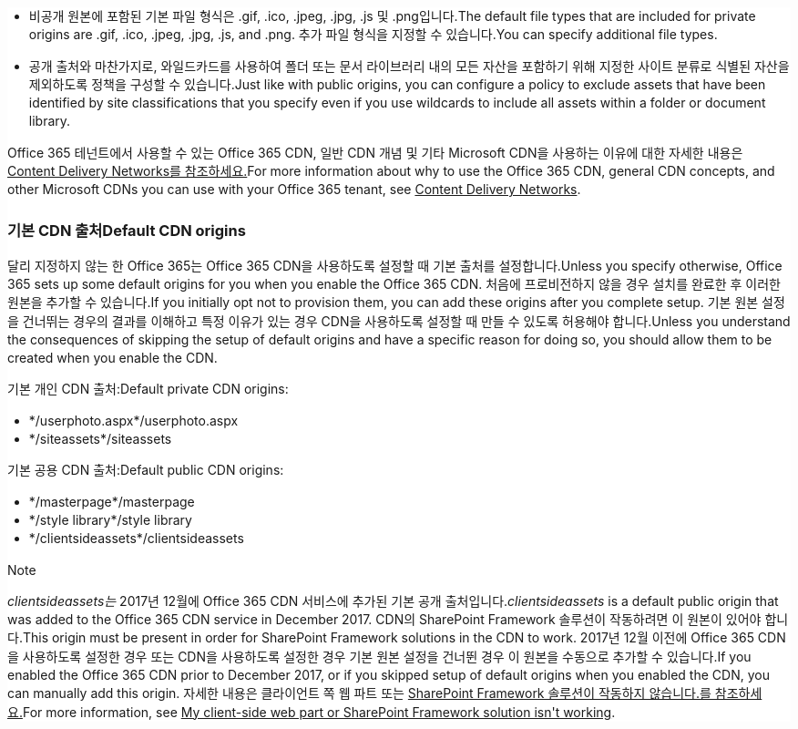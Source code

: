 + <span data-ttu-id="a6fdb-212">비공개 원본에 포함된 기본 파일 형식은 .gif, .ico, .jpeg, .jpg, .js 및 .png입니다.</span><span class="sxs-lookup"><span data-stu-id="a6fdb-212">The default file types that are included for private origins are .gif, .ico, .jpeg, .jpg, .js, and .png.</span></span> <span data-ttu-id="a6fdb-213">추가 파일 형식을 지정할 수 있습니다.</span><span class="sxs-lookup"><span data-stu-id="a6fdb-213">You can specify additional file types.</span></span>

+ <span data-ttu-id="a6fdb-214">공개 출처와 마찬가지로, 와일드카드를 사용하여 폴더 또는 문서 라이브러리 내의 모든 자산을 포함하기 위해 지정한 사이트 분류로 식별된 자산을 제외하도록 정책을 구성할 수 있습니다.</span><span class="sxs-lookup"><span data-stu-id="a6fdb-214">Just like with public origins, you can configure a policy to exclude assets that have been identified by site classifications that you specify even if you use wildcards to include all assets within a folder or document library.</span></span>

<span data-ttu-id="a6fdb-215">Office 365 테넌트에서 사용할 수 있는 Office 365 CDN, 일반 CDN 개념 및 기타 Microsoft CDN을 사용하는 이유에 대한 자세한 내용은 [Content Delivery Networks를 참조하세요.](content-delivery-networks.md)</span><span class="sxs-lookup"><span data-stu-id="a6fdb-215">For more information about why to use the Office 365 CDN, general CDN concepts, and other Microsoft CDNs you can use with your Office 365 tenant, see [Content Delivery Networks](content-delivery-networks.md).</span></span>

### <a name="default-cdn-origins"></a><span data-ttu-id="a6fdb-216">기본 CDN 출처</span><span class="sxs-lookup"><span data-stu-id="a6fdb-216">Default CDN origins</span></span>

<span data-ttu-id="a6fdb-217">달리 지정하지 않는 한 Office 365는 Office 365 CDN을 사용하도록 설정할 때 기본 출처를 설정합니다.</span><span class="sxs-lookup"><span data-stu-id="a6fdb-217">Unless you specify otherwise, Office 365 sets up some default origins for you when you enable the Office 365 CDN.</span></span> <span data-ttu-id="a6fdb-218">처음에 프로비전하지 않을 경우 설치를 완료한 후 이러한 원본을 추가할 수 있습니다.</span><span class="sxs-lookup"><span data-stu-id="a6fdb-218">If you initially opt not to provision them, you can add these origins after you complete setup.</span></span> <span data-ttu-id="a6fdb-219">기본 원본 설정을 건너뛰는 경우의 결과를 이해하고 특정 이유가 있는 경우 CDN을 사용하도록 설정할 때 만들 수 있도록 허용해야 합니다.</span><span class="sxs-lookup"><span data-stu-id="a6fdb-219">Unless you understand the consequences of skipping the setup of default origins and have a specific reason for doing so, you should allow them to be created when you enable the CDN.</span></span>
  
<span data-ttu-id="a6fdb-220">기본 개인 CDN 출처:</span><span class="sxs-lookup"><span data-stu-id="a6fdb-220">Default private CDN origins:</span></span>
  
+ <span data-ttu-id="a6fdb-221">\*/userphoto.aspx</span><span class="sxs-lookup"><span data-stu-id="a6fdb-221">\*/userphoto.aspx</span></span>
+ <span data-ttu-id="a6fdb-222">\*/siteassets</span><span class="sxs-lookup"><span data-stu-id="a6fdb-222">\*/siteassets</span></span>

<span data-ttu-id="a6fdb-223">기본 공용 CDN 출처:</span><span class="sxs-lookup"><span data-stu-id="a6fdb-223">Default public CDN origins:</span></span>
  
+ <span data-ttu-id="a6fdb-224">\*/masterpage</span><span class="sxs-lookup"><span data-stu-id="a6fdb-224">\*/masterpage</span></span>
+ <span data-ttu-id="a6fdb-225">\*/style library</span><span class="sxs-lookup"><span data-stu-id="a6fdb-225">\*/style library</span></span>
+ <span data-ttu-id="a6fdb-226">\*/clientsideassets</span><span class="sxs-lookup"><span data-stu-id="a6fdb-226">\*/clientsideassets</span></span>

> [!NOTE]
> <span data-ttu-id="a6fdb-227">_clientsideassets는_ 2017년 12월에 Office 365 CDN 서비스에 추가된 기본 공개 출처입니다.</span><span class="sxs-lookup"><span data-stu-id="a6fdb-227">_clientsideassets_ is a default public origin that was added to the Office 365 CDN service in December 2017.</span></span> <span data-ttu-id="a6fdb-228">CDN의 SharePoint Framework 솔루션이 작동하려면 이 원본이 있어야 합니다.</span><span class="sxs-lookup"><span data-stu-id="a6fdb-228">This origin must be present in order for SharePoint Framework solutions in the CDN to work.</span></span> <span data-ttu-id="a6fdb-229">2017년 12월 이전에 Office 365 CDN을 사용하도록 설정한 경우 또는 CDN을 사용하도록 설정한 경우 기본 원본 설정을 건너뛴 경우 이 원본을 수동으로 추가할 수 있습니다.</span><span class="sxs-lookup"><span data-stu-id="a6fdb-229">If you enabled the Office 365 CDN prior to December 2017, or if you skipped setup of default origins when you enabled the CDN, you can manually add this origin.</span></span> <span data-ttu-id="a6fdb-230">자세한 내용은 클라이언트 쪽 웹 파트 또는 [SharePoint Framework 솔루션이 작동하지 않습니다.를 참조하세요.](use-microsoft-365-cdn-with-spo.md#my-client-side-web-part-or-sharepoint-framework-solution-isnt-working)</span><span class="sxs-lookup"><span data-stu-id="a6fdb-230">For more information, see [My client-side web part or SharePoint Framework solution isn't working](use-microsoft-365-cdn-with-spo.md#my-client-side-web-part-or-sharepoint-framework-solution-isnt-working).</span></span>
